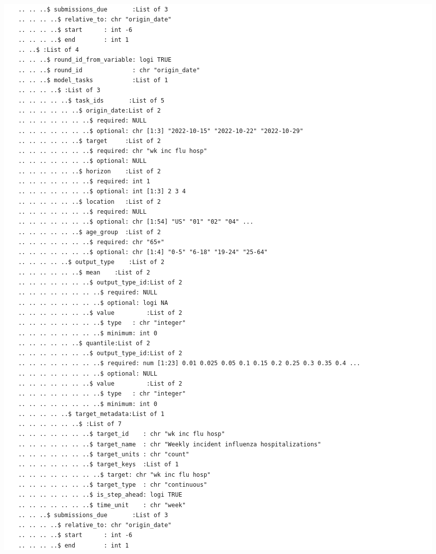         .. .. ..$ submissions_due       :List of 3
        .. .. .. ..$ relative_to: chr "origin_date"
        .. .. .. ..$ start      : int -6
        .. .. .. ..$ end        : int 1
        .. ..$ :List of 4
        .. .. ..$ round_id_from_variable: logi TRUE
        .. .. ..$ round_id              : chr "origin_date"
        .. .. ..$ model_tasks           :List of 1
        .. .. .. ..$ :List of 3
        .. .. .. .. ..$ task_ids       :List of 5
        .. .. .. .. .. ..$ origin_date:List of 2
        .. .. .. .. .. .. ..$ required: NULL
        .. .. .. .. .. .. ..$ optional: chr [1:3] "2022-10-15" "2022-10-22" "2022-10-29"
        .. .. .. .. .. ..$ target     :List of 2
        .. .. .. .. .. .. ..$ required: chr "wk inc flu hosp"
        .. .. .. .. .. .. ..$ optional: NULL
        .. .. .. .. .. ..$ horizon    :List of 2
        .. .. .. .. .. .. ..$ required: int 1
        .. .. .. .. .. .. ..$ optional: int [1:3] 2 3 4
        .. .. .. .. .. ..$ location   :List of 2
        .. .. .. .. .. .. ..$ required: NULL
        .. .. .. .. .. .. ..$ optional: chr [1:54] "US" "01" "02" "04" ...
        .. .. .. .. .. ..$ age_group  :List of 2
        .. .. .. .. .. .. ..$ required: chr "65+"
        .. .. .. .. .. .. ..$ optional: chr [1:4] "0-5" "6-18" "19-24" "25-64"
        .. .. .. .. ..$ output_type    :List of 2
        .. .. .. .. .. ..$ mean    :List of 2
        .. .. .. .. .. .. ..$ output_type_id:List of 2
        .. .. .. .. .. .. .. ..$ required: NULL
        .. .. .. .. .. .. .. ..$ optional: logi NA
        .. .. .. .. .. .. ..$ value         :List of 2
        .. .. .. .. .. .. .. ..$ type   : chr "integer"
        .. .. .. .. .. .. .. ..$ minimum: int 0
        .. .. .. .. .. ..$ quantile:List of 2
        .. .. .. .. .. .. ..$ output_type_id:List of 2
        .. .. .. .. .. .. .. ..$ required: num [1:23] 0.01 0.025 0.05 0.1 0.15 0.2 0.25 0.3 0.35 0.4 ...
        .. .. .. .. .. .. .. ..$ optional: NULL
        .. .. .. .. .. .. ..$ value         :List of 2
        .. .. .. .. .. .. .. ..$ type   : chr "integer"
        .. .. .. .. .. .. .. ..$ minimum: int 0
        .. .. .. .. ..$ target_metadata:List of 1
        .. .. .. .. .. ..$ :List of 7
        .. .. .. .. .. .. ..$ target_id    : chr "wk inc flu hosp"
        .. .. .. .. .. .. ..$ target_name  : chr "Weekly incident influenza hospitalizations"
        .. .. .. .. .. .. ..$ target_units : chr "count"
        .. .. .. .. .. .. ..$ target_keys  :List of 1
        .. .. .. .. .. .. .. ..$ target: chr "wk inc flu hosp"
        .. .. .. .. .. .. ..$ target_type  : chr "continuous"
        .. .. .. .. .. .. ..$ is_step_ahead: logi TRUE
        .. .. .. .. .. .. ..$ time_unit    : chr "week"
        .. .. ..$ submissions_due       :List of 3
        .. .. .. ..$ relative_to: chr "origin_date"
        .. .. .. ..$ start      : int -6
        .. .. .. ..$ end        : int 1
